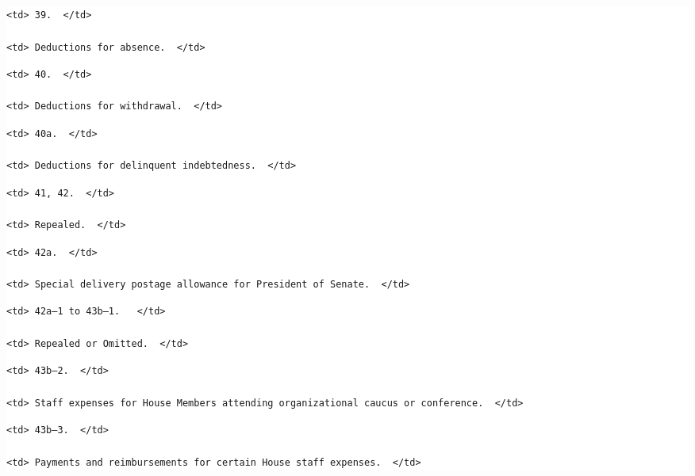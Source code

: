  <tr>

    <td> 39.  </td>

    <td> Deductions for absence.  </td>

  </tr>

  <tr>

    <td> 40.  </td>

    <td> Deductions for withdrawal.  </td>

  </tr>

  <tr>

    <td> 40a.  </td>

    <td> Deductions for delinquent indebtedness.  </td>

  </tr>

  <tr>

    <td> 41, 42.  </td>

    <td> Repealed.  </td>

  </tr>

  <tr>

    <td> 42a.  </td>

    <td> Special delivery postage allowance for President of Senate.  </td>

  </tr>

  <tr>

    <td> 42a–1 to 43b–1.   </td>

    <td> Repealed or Omitted.  </td>

  </tr>

  <tr>

    <td> 43b–2.  </td>

    <td> Staff expenses for House Members attending organizational caucus or conference.  </td>

  </tr>

  <tr>

    <td> 43b–3.  </td>

    <td> Payments and reimbursements for certain House staff expenses.  </td>

  </tr>

  <tr>
